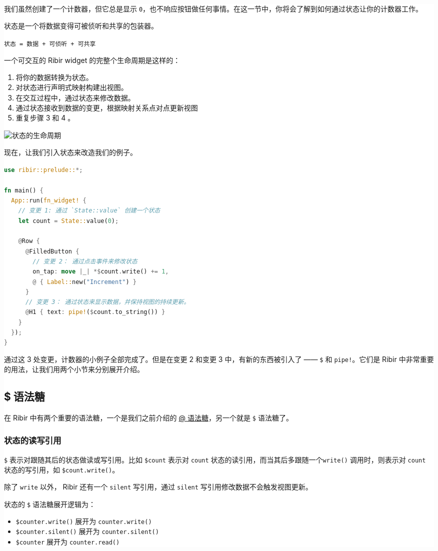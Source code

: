 我们虽然创建了一个计数器，但它总是显示 `0`，也不响应按钮做任何事情。在这一节中，你将会了解到如何通过状态让你的计数器工作。

状态是一个将数据变得可被侦听和共享的包装器。

`状态 = 数据 + 可侦听 + 可共享`

一个可交互的 Ribir widget 的完整个生命周期是这样的：

1. 将你的数据转换为状态。
2. 对状态进行声明式映射构建出视图。
3. 在交互过程中，通过状态来修改数据。
4. 通过状态接收到数据的变更，根据映射关系点对点更新视图
5. 重复步骤 3 和 4 。

![状态的生命周期](../assets/data-flows.svg)

现在，让我们引入状态来改造我们的例子。

```rust no_run
use ribir::prelude::*;

fn main() {
  App::run(fn_widget! {
    // 变更 1: 通过 `State::value` 创建一个状态
    let count = State::value(0);

    @Row {
      @FilledButton {
        // 变更 2： 通过点击事件来修改状态
        on_tap: move |_| *$count.write() += 1,
        @ { Label::new("Increment") }
      }
      // 变更 3： 通过状态来显示数据，并保持视图的持续更新。
      @H1 { text: pipe!($count.to_string()) }
    }
  });
}
```

通过这 3 处变更，计数器的小例子全部完成了。但是在变更 2 和变更 3 中，有新的东西被引入了 —— `$` 和 `pipe!`。它们是 Ribir 中非常重要的用法，让我们用两个小节来分别展开介绍。

## $ 语法糖

在 Ribir 中有两个重要的语法糖，一个是我们之前介绍的 [@ 语法糖](#语法糖)，另一个就是 `$` 语法糖了。

### 状态的读写引用

`$` 表示对跟随其后的状态做读或写引用。比如 `$count` 表示对 `count` 状态的读引用，而当其后多跟随一个`write()` 调用时，则表示对 `count` 状态的写引用，如 `$count.write()`。

除了 `write` 以外， Ribir 还有一个 `silent` 写引用，通过 `silent` 写引用修改数据不会触发视图更新。

状态的 `$` 语法糖展开逻辑为：

- `$counter.write()` 展开为 `counter.write()`
- `$counter.silent()` 展开为 `counter.silent()`
- `$counter` 展开为 `counter.read()`
